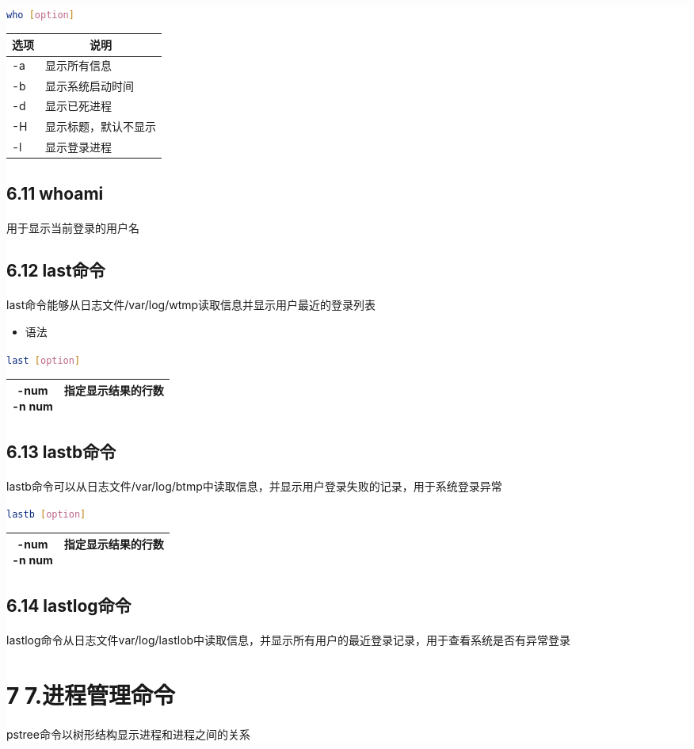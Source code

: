 ```bash
who [option]
```

| 选项 | 说明                 |
| ---- | -------------------- |
| -a   | 显示所有信息         |
| -b   | 显示系统启动时间     |
| -d   | 显示已死进程         |
| -H   | 显示标题，默认不显示 |
| -l   | 显示登录进程         |



## 6.11 whoami

用于显示当前登录的用户名



## 6.12 last命令

last命令能够从日志文件/var/log/wtmp读取信息并显示用户最近的登录列表

- 语法

```bash
last [option]
```

| -num<br>-n num | 指定显示结果的行数 |
| -------------- | ------------------ |

## 6.13 lastb命令

lastb命令可以从日志文件/var/log/btmp中读取信息，并显示用户登录失败的记录，用于系统登录异常
```bash
lastb [option]
```

| -num<br>-n num | 指定显示结果的行数 |
| -------------- | ------------------ |

## 6.14 lastlog命令

lastlog命令从日志文件var/log/lastlob中读取信息，并显示所有用户的最近登录记录，用于查看系统是否有异常登录



# 7 7.进程管理命令

pstree命令以树形结构显示进程和进程之间的关系
